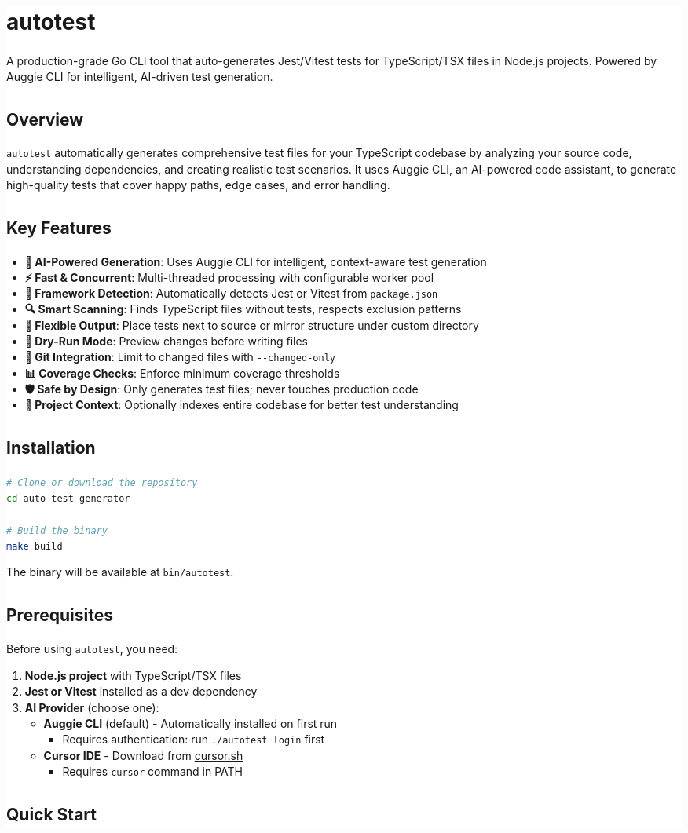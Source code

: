 # autotest

A production-grade Go CLI tool that auto-generates Jest/Vitest tests for TypeScript/TSX files in Node.js projects. Powered by [Auggie CLI](https://augmentcode.com/) for intelligent, AI-driven test generation.

## Overview

`autotest` automatically generates comprehensive test files for your TypeScript codebase by analyzing your source code, understanding dependencies, and creating realistic test scenarios. It uses Auggie CLI, an AI-powered code assistant, to generate high-quality tests that cover happy paths, edge cases, and error handling.

## Key Features

- **🤖 AI-Powered Generation**: Uses Auggie CLI for intelligent, context-aware test generation
- **⚡ Fast & Concurrent**: Multi-threaded processing with configurable worker pool
- **🎯 Framework Detection**: Automatically detects Jest or Vitest from `package.json`
- **🔍 Smart Scanning**: Finds TypeScript files without tests, respects exclusion patterns
- **📁 Flexible Output**: Place tests next to source or mirror structure under custom directory
- **👀 Dry-Run Mode**: Preview changes before writing files
- **🔀 Git Integration**: Limit to changed files with `--changed-only`
- **📊 Coverage Checks**: Enforce minimum coverage thresholds
- **🛡️ Safe by Design**: Only generates test files; never touches production code
- **🧠 Project Context**: Optionally indexes entire codebase for better test understanding

## Installation

```bash
# Clone or download the repository
cd auto-test-generator

# Build the binary
make build
```

The binary will be available at `bin/autotest`.

## Prerequisites

Before using `autotest`, you need:

1. **Node.js project** with TypeScript/TSX files
2. **Jest or Vitest** installed as a dev dependency
3. **AI Provider** (choose one):
   - **Auggie CLI** (default) - Automatically installed on first run
     - Requires authentication: run `./autotest login` first
   - **Cursor IDE** - Download from [cursor.sh](https://cursor.sh/)
     - Requires `cursor` command in PATH

## Quick Start
